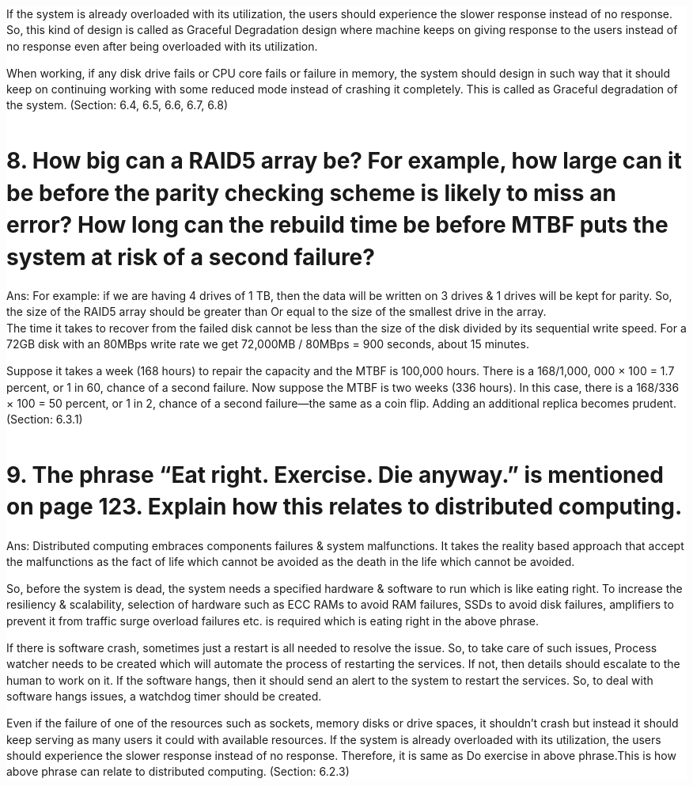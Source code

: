If the system is already overloaded with its utilization, the users should experience the slower response instead of no response. So, this kind of design is called as Graceful Degradation design where machine keeps on giving response to the users instead of no response even after being overloaded with its utilization.

When working, if any disk drive fails or CPU core fails or failure in memory, the system should design in such way that it should keep on continuing working with some reduced mode instead of crashing it completely. This is called as Graceful degradation of the system.
(Section: 6.4, 6.5, 6.6, 6.7, 6.8)

# 8. How big can a RAID5 array be? For example, how large can it be before the parity checking scheme is likely to miss an error? How long can the rebuild time be before MTBF puts the system at risk of a second failure? 
Ans: For example: if we are having 4 drives of 1 TB, then the data will be written on 3 drives & 1 drives will be kept for parity. So, the size of the RAID5 array should be greater than Or equal to the size of the smallest drive in the array.  
The time it takes to recover from the failed disk cannot be less than the size of the disk divided by its sequential write speed. For a 72GB disk with an 80MBps write rate we get 72,000MB / 80MBps = 900 seconds, about 15 minutes.

Suppose it takes a week (168 hours) to repair the capacity and the MTBF is 100,000 hours. There is a 168/1,000, 000 × 100 = 1.7 percent, or 1 in 60, chance of a second failure.
Now suppose the MTBF is two weeks (336 hours). In this case, there is a 168/336 × 100 = 50 percent, or 1 in 2, chance of a second failure—the same as a coin flip. Adding an additional replica becomes prudent.
(Section: 6.3.1)


# 9. The phrase “Eat right. Exercise. Die anyway.” is mentioned on page 123. Explain how this relates to distributed computing.
Ans: Distributed computing embraces components failures & system malfunctions. It takes the reality based approach that accept the malfunctions as the fact of life which cannot be avoided as the death in the life which cannot be avoided. 

So, before the system is dead, the system needs a specified hardware & software to run which is like eating right. To increase the resiliency & scalability, selection of hardware such as ECC RAMs to avoid RAM failures, SSDs to avoid disk failures, amplifiers to prevent it from traffic surge overload failures etc. is required which is eating right in the above phrase.

If there is software crash, sometimes just a restart is all needed to resolve the issue. So, to take care of such issues, Process watcher needs to be created which will automate the process of restarting the services. If not, then details should escalate to the human to work on it. If the software hangs, then it should send an alert to the system to restart the services. So, to deal with software hangs issues, a watchdog timer should be created. 

Even if the failure of one of the resources such as sockets, memory disks or drive spaces, it shouldn’t crash but instead it should keep serving as many users it could with available resources. If the system is already overloaded with its utilization, the users should experience the slower response instead of no response. 
Therefore, it is same as Do exercise in above phrase.This is how above phrase can relate to distributed computing.
(Section: 6.2.3)

